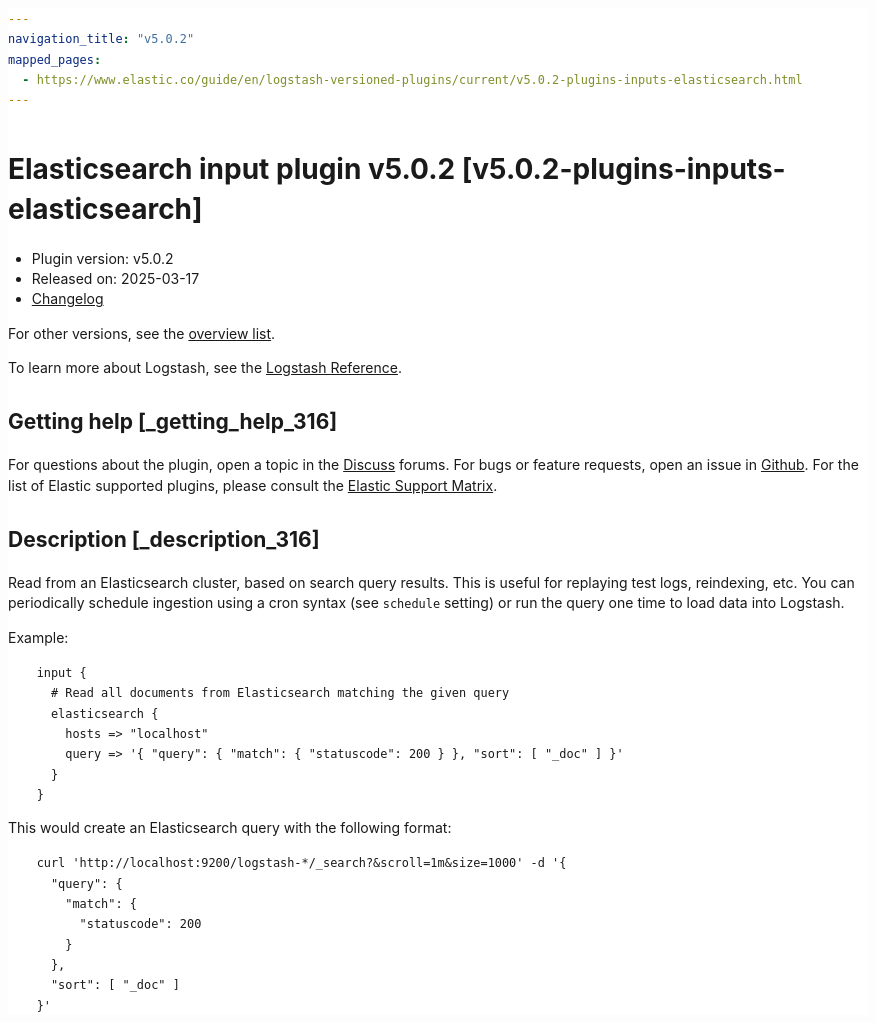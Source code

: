 ```yaml
---
navigation_title: "v5.0.2"
mapped_pages:
  - https://www.elastic.co/guide/en/logstash-versioned-plugins/current/v5.0.2-plugins-inputs-elasticsearch.html
---
```


# Elasticsearch input plugin v5.0.2 [v5.0.2-plugins-inputs-elasticsearch]

* Plugin version: v5.0.2
* Released on: 2025-03-17
* [Changelog](https://github.com/logstash-plugins/logstash-input-elasticsearch/blob/v5.0.2/CHANGELOG.md)

For other versions, see the [overview list](input-elasticsearch-index.md).

To learn more about Logstash, see the [Logstash Reference](https://www.elastic.co/guide/en/logstash/current/index.html).

## Getting help [_getting_help_316]

For questions about the plugin, open a topic in the [Discuss](http://discuss.elastic.co) forums. For bugs or feature requests, open an issue in [Github](https://github.com/logstash-plugins/logstash-input-elasticsearch). For the list of Elastic supported plugins, please consult the [Elastic Support Matrix](https://www.elastic.co/support/matrix#matrix_logstash_plugins).

## Description [_description_316]

Read from an Elasticsearch cluster, based on search query results. This is useful for replaying test logs, reindexing, etc. You can periodically schedule ingestion using a cron syntax (see `schedule` setting) or run the query one time to load data into Logstash.

Example:

```
    input {
      # Read all documents from Elasticsearch matching the given query
      elasticsearch {
        hosts => "localhost"
        query => '{ "query": { "match": { "statuscode": 200 } }, "sort": [ "_doc" ] }'
      }
    }
```

This would create an Elasticsearch query with the following format:

```
    curl 'http://localhost:9200/logstash-*/_search?&scroll=1m&size=1000' -d '{
      "query": {
        "match": {
          "statuscode": 200
        }
      },
      "sort": [ "_doc" ]
    }'
```
